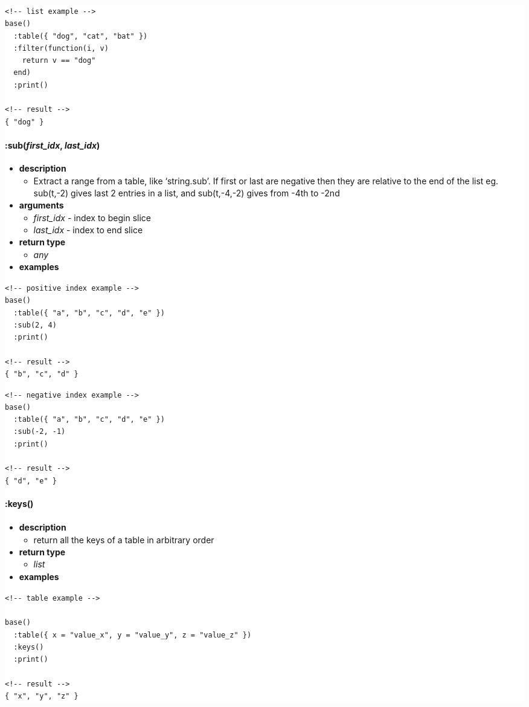 ```
<!-- list example -->
base()
  :table({ "dog", "cat", "bat" })
  :filter(function(i, v)
    return v == "dog"
  end)
  :print()

<!-- result -->
{ "dog" }
```


#### :sub(_first_idx_, _last_idx_)
- **description**
  - Extract a range from a table, like ‘string.sub’. If first or last are negative then they are relative to the end of the list eg. sub(t,-2) gives last 2 entries in a list, and sub(t,-4,-2) gives from -4th to -2nd
- **arguments**
  - _first_idx_ - index to begin slice
  - _last_idx_ - index to end slice
- **return type**
  - _any_
- **examples**
```
<!-- positive index example -->
base()
  :table({ "a", "b", "c", "d", "e" })
  :sub(2, 4)
  :print()

<!-- result -->
{ "b", "c", "d" }
```

```
<!-- negative index example -->
base()
  :table({ "a", "b", "c", "d", "e" })
  :sub(-2, -1)
  :print()

<!-- result -->
{ "d", "e" }
```

#### :keys()
- **description**
  - return all the keys of a table in arbitrary order
- **return type**
  - _list_
- **examples**
```
<!-- table example -->

base()
  :table({ x = "value_x", y = "value_y", z = "value_z" })
  :keys()
  :print()

<!-- result -->
{ "x", "y", "z" }
```
